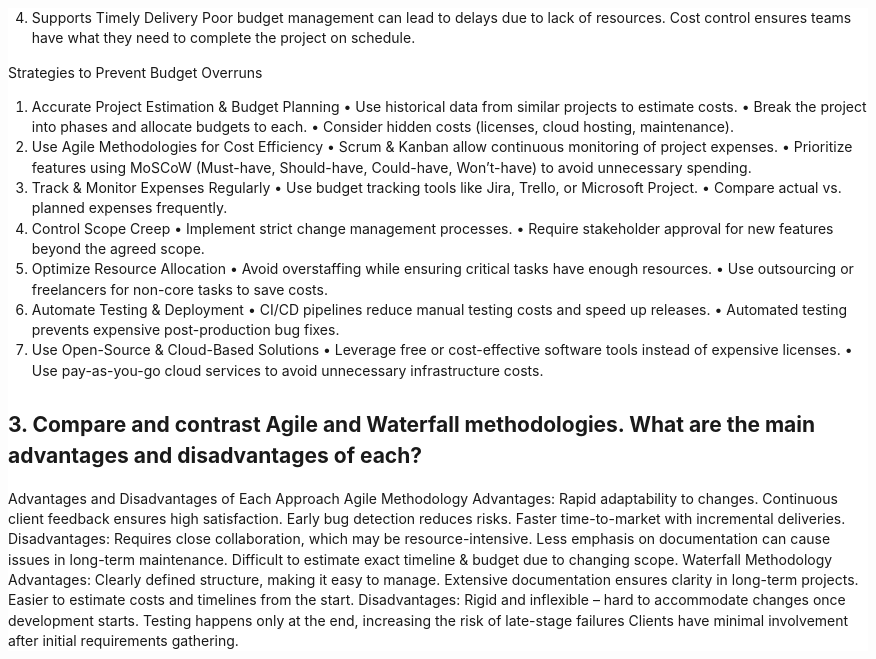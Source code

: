 4. Supports Timely Delivery
 Poor budget management can lead to delays due to lack of resources.
Cost control ensures teams have what they need to complete the project on schedule.

Strategies to Prevent Budget Overruns
 1. Accurate Project Estimation & Budget Planning
•	Use historical data from similar projects to estimate costs.
•	Break the project into phases and allocate budgets to each.
•	Consider hidden costs (licenses, cloud hosting, maintenance).
 2. Use Agile Methodologies for Cost Efficiency
•	Scrum & Kanban allow continuous monitoring of project expenses.
•	Prioritize features using MoSCoW (Must-have, Should-have, Could-have, Won’t-have) to avoid unnecessary spending.
 3. Track & Monitor Expenses Regularly
•	Use budget tracking tools like Jira, Trello, or Microsoft Project.
•	Compare actual vs. planned expenses frequently.
4. Control Scope Creep
•	Implement strict change management processes.
•	Require stakeholder approval for new features beyond the agreed scope.
5. Optimize Resource Allocation
•	Avoid overstaffing while ensuring critical tasks have enough resources.
•	Use outsourcing or freelancers for non-core tasks to save costs.
6. Automate Testing & Deployment
•	CI/CD pipelines reduce manual testing costs and speed up releases.
•	Automated testing prevents expensive post-production bug fixes.
7. Use Open-Source & Cloud-Based Solutions
•	Leverage free or cost-effective software tools instead of expensive licenses.
•	Use pay-as-you-go cloud services to avoid unnecessary infrastructure costs.


## 3. Compare and contrast Agile and Waterfall methodologies. What are the main advantages and disadvantages of each?
Advantages and Disadvantages of Each Approach
Agile Methodology
Advantages:
Rapid adaptability to changes.
Continuous client feedback ensures high satisfaction.
Early bug detection reduces risks.
Faster time-to-market with incremental deliveries.
Disadvantages:
Requires close collaboration, which may be resource-intensive.
Less emphasis on documentation can cause issues in long-term maintenance.
Difficult to estimate exact timeline & budget due to changing scope.
 Waterfall Methodology
Advantages:
Clearly defined structure, making it easy to manage.
Extensive documentation ensures clarity in long-term projects.
Easier to estimate costs and timelines from the start.
Disadvantages:
Rigid and inflexible – hard to accommodate changes once development starts.
Testing happens only at the end, increasing the risk of late-stage failures
 Clients have minimal involvement after initial requirements gathering.
